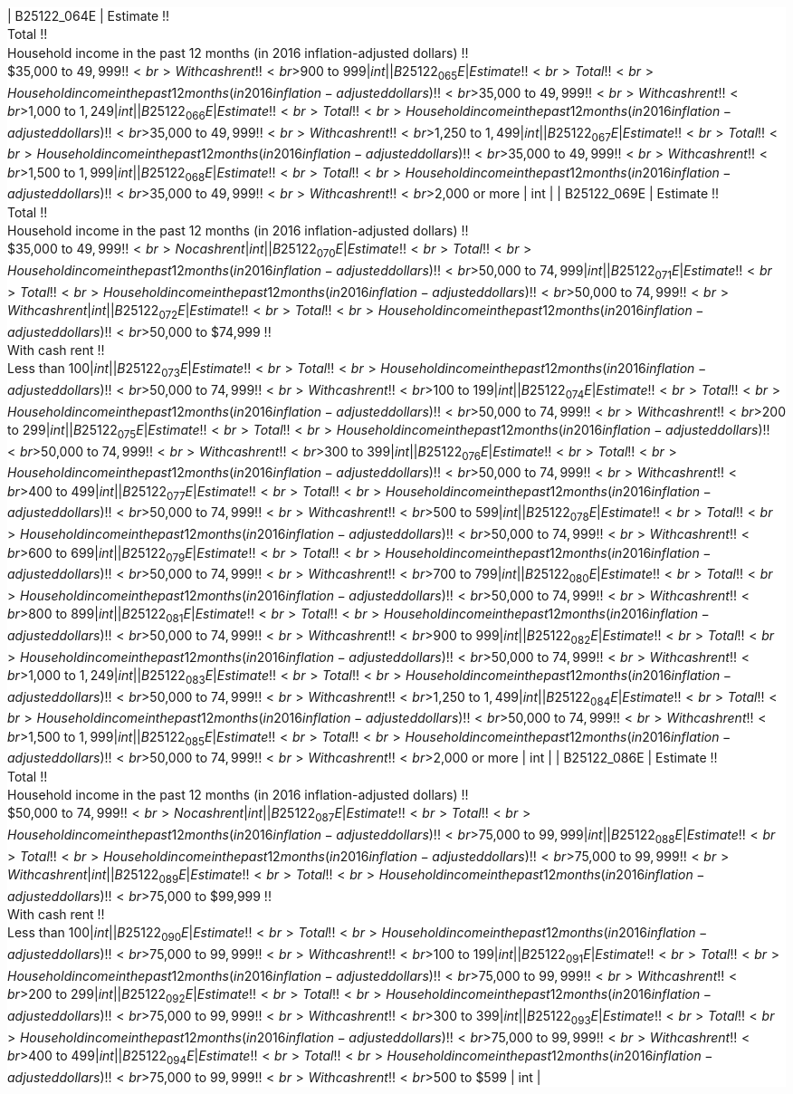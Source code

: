| B25122_064E | Estimate !!<br>Total !!<br>Household income in the past 12 months (in 2016 inflation-adjusted dollars) !!<br>$35,000 to $49,999 !!<br>With cash rent !!<br>$900 to $999 | int |
| B25122_065E | Estimate !!<br>Total !!<br>Household income in the past 12 months (in 2016 inflation-adjusted dollars) !!<br>$35,000 to $49,999 !!<br>With cash rent !!<br>$1,000 to $1,249 | int |
| B25122_066E | Estimate !!<br>Total !!<br>Household income in the past 12 months (in 2016 inflation-adjusted dollars) !!<br>$35,000 to $49,999 !!<br>With cash rent !!<br>$1,250 to $1,499 | int |
| B25122_067E | Estimate !!<br>Total !!<br>Household income in the past 12 months (in 2016 inflation-adjusted dollars) !!<br>$35,000 to $49,999 !!<br>With cash rent !!<br>$1,500 to $1,999 | int |
| B25122_068E | Estimate !!<br>Total !!<br>Household income in the past 12 months (in 2016 inflation-adjusted dollars) !!<br>$35,000 to $49,999 !!<br>With cash rent !!<br>$2,000 or more | int |
| B25122_069E | Estimate !!<br>Total !!<br>Household income in the past 12 months (in 2016 inflation-adjusted dollars) !!<br>$35,000 to $49,999 !!<br>No cash rent | int |
| B25122_070E | Estimate !!<br>Total !!<br>Household income in the past 12 months (in 2016 inflation-adjusted dollars) !!<br>$50,000 to $74,999 | int |
| B25122_071E | Estimate !!<br>Total !!<br>Household income in the past 12 months (in 2016 inflation-adjusted dollars) !!<br>$50,000 to $74,999 !!<br>With cash rent | int |
| B25122_072E | Estimate !!<br>Total !!<br>Household income in the past 12 months (in 2016 inflation-adjusted dollars) !!<br>$50,000 to $74,999 !!<br>With cash rent !!<br>Less than $100 | int |
| B25122_073E | Estimate !!<br>Total !!<br>Household income in the past 12 months (in 2016 inflation-adjusted dollars) !!<br>$50,000 to $74,999 !!<br>With cash rent !!<br>$100 to $199 | int |
| B25122_074E | Estimate !!<br>Total !!<br>Household income in the past 12 months (in 2016 inflation-adjusted dollars) !!<br>$50,000 to $74,999 !!<br>With cash rent !!<br>$200 to $299 | int |
| B25122_075E | Estimate !!<br>Total !!<br>Household income in the past 12 months (in 2016 inflation-adjusted dollars) !!<br>$50,000 to $74,999 !!<br>With cash rent !!<br>$300 to $399 | int |
| B25122_076E | Estimate !!<br>Total !!<br>Household income in the past 12 months (in 2016 inflation-adjusted dollars) !!<br>$50,000 to $74,999 !!<br>With cash rent !!<br>$400 to $499 | int |
| B25122_077E | Estimate !!<br>Total !!<br>Household income in the past 12 months (in 2016 inflation-adjusted dollars) !!<br>$50,000 to $74,999 !!<br>With cash rent !!<br>$500 to $599 | int |
| B25122_078E | Estimate !!<br>Total !!<br>Household income in the past 12 months (in 2016 inflation-adjusted dollars) !!<br>$50,000 to $74,999 !!<br>With cash rent !!<br>$600 to $699 | int |
| B25122_079E | Estimate !!<br>Total !!<br>Household income in the past 12 months (in 2016 inflation-adjusted dollars) !!<br>$50,000 to $74,999 !!<br>With cash rent !!<br>$700 to $799 | int |
| B25122_080E | Estimate !!<br>Total !!<br>Household income in the past 12 months (in 2016 inflation-adjusted dollars) !!<br>$50,000 to $74,999 !!<br>With cash rent !!<br>$800 to $899 | int |
| B25122_081E | Estimate !!<br>Total !!<br>Household income in the past 12 months (in 2016 inflation-adjusted dollars) !!<br>$50,000 to $74,999 !!<br>With cash rent !!<br>$900 to $999 | int |
| B25122_082E | Estimate !!<br>Total !!<br>Household income in the past 12 months (in 2016 inflation-adjusted dollars) !!<br>$50,000 to $74,999 !!<br>With cash rent !!<br>$1,000 to $1,249 | int |
| B25122_083E | Estimate !!<br>Total !!<br>Household income in the past 12 months (in 2016 inflation-adjusted dollars) !!<br>$50,000 to $74,999 !!<br>With cash rent !!<br>$1,250 to $1,499 | int |
| B25122_084E | Estimate !!<br>Total !!<br>Household income in the past 12 months (in 2016 inflation-adjusted dollars) !!<br>$50,000 to $74,999 !!<br>With cash rent !!<br>$1,500 to $1,999 | int |
| B25122_085E | Estimate !!<br>Total !!<br>Household income in the past 12 months (in 2016 inflation-adjusted dollars) !!<br>$50,000 to $74,999 !!<br>With cash rent !!<br>$2,000 or more | int |
| B25122_086E | Estimate !!<br>Total !!<br>Household income in the past 12 months (in 2016 inflation-adjusted dollars) !!<br>$50,000 to $74,999 !!<br>No cash rent | int |
| B25122_087E | Estimate !!<br>Total !!<br>Household income in the past 12 months (in 2016 inflation-adjusted dollars) !!<br>$75,000 to $99,999 | int |
| B25122_088E | Estimate !!<br>Total !!<br>Household income in the past 12 months (in 2016 inflation-adjusted dollars) !!<br>$75,000 to $99,999 !!<br>With cash rent | int |
| B25122_089E | Estimate !!<br>Total !!<br>Household income in the past 12 months (in 2016 inflation-adjusted dollars) !!<br>$75,000 to $99,999 !!<br>With cash rent !!<br>Less than $100 | int |
| B25122_090E | Estimate !!<br>Total !!<br>Household income in the past 12 months (in 2016 inflation-adjusted dollars) !!<br>$75,000 to $99,999 !!<br>With cash rent !!<br>$100 to $199 | int |
| B25122_091E | Estimate !!<br>Total !!<br>Household income in the past 12 months (in 2016 inflation-adjusted dollars) !!<br>$75,000 to $99,999 !!<br>With cash rent !!<br>$200 to $299 | int |
| B25122_092E | Estimate !!<br>Total !!<br>Household income in the past 12 months (in 2016 inflation-adjusted dollars) !!<br>$75,000 to $99,999 !!<br>With cash rent !!<br>$300 to $399 | int |
| B25122_093E | Estimate !!<br>Total !!<br>Household income in the past 12 months (in 2016 inflation-adjusted dollars) !!<br>$75,000 to $99,999 !!<br>With cash rent !!<br>$400 to $499 | int |
| B25122_094E | Estimate !!<br>Total !!<br>Household income in the past 12 months (in 2016 inflation-adjusted dollars) !!<br>$75,000 to $99,999 !!<br>With cash rent !!<br>$500 to $599 | int |